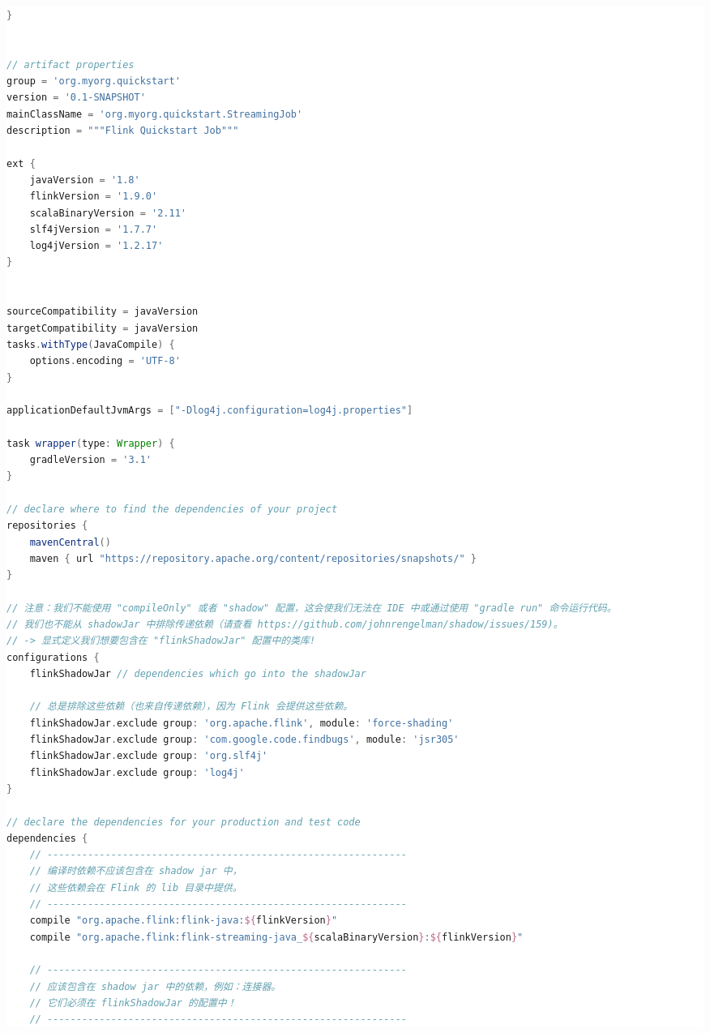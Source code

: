 ```gradle
}


// artifact properties
group = 'org.myorg.quickstart'
version = '0.1-SNAPSHOT'
mainClassName = 'org.myorg.quickstart.StreamingJob'
description = """Flink Quickstart Job"""

ext {
    javaVersion = '1.8'
    flinkVersion = '1.9.0'
    scalaBinaryVersion = '2.11'
    slf4jVersion = '1.7.7'
    log4jVersion = '1.2.17'
}


sourceCompatibility = javaVersion
targetCompatibility = javaVersion
tasks.withType(JavaCompile) {
	options.encoding = 'UTF-8'
}

applicationDefaultJvmArgs = ["-Dlog4j.configuration=log4j.properties"]

task wrapper(type: Wrapper) {
    gradleVersion = '3.1'
}

// declare where to find the dependencies of your project
repositories {
    mavenCentral()
    maven { url "https://repository.apache.org/content/repositories/snapshots/" }
}

// 注意：我们不能使用 "compileOnly" 或者 "shadow" 配置，这会使我们无法在 IDE 中或通过使用 "gradle run" 命令运行代码。
// 我们也不能从 shadowJar 中排除传递依赖（请查看 https://github.com/johnrengelman/shadow/issues/159)。
// -> 显式定义我们想要包含在 "flinkShadowJar" 配置中的类库!
configurations {
    flinkShadowJar // dependencies which go into the shadowJar

    // 总是排除这些依赖（也来自传递依赖），因为 Flink 会提供这些依赖。
    flinkShadowJar.exclude group: 'org.apache.flink', module: 'force-shading'
    flinkShadowJar.exclude group: 'com.google.code.findbugs', module: 'jsr305'
    flinkShadowJar.exclude group: 'org.slf4j'
    flinkShadowJar.exclude group: 'log4j'
}

// declare the dependencies for your production and test code
dependencies {
    // --------------------------------------------------------------
    // 编译时依赖不应该包含在 shadow jar 中，
    // 这些依赖会在 Flink 的 lib 目录中提供。
    // --------------------------------------------------------------
    compile "org.apache.flink:flink-java:${flinkVersion}"
    compile "org.apache.flink:flink-streaming-java_${scalaBinaryVersion}:${flinkVersion}"

    // --------------------------------------------------------------
    // 应该包含在 shadow jar 中的依赖，例如：连接器。
    // 它们必须在 flinkShadowJar 的配置中！
    // --------------------------------------------------------------
```
